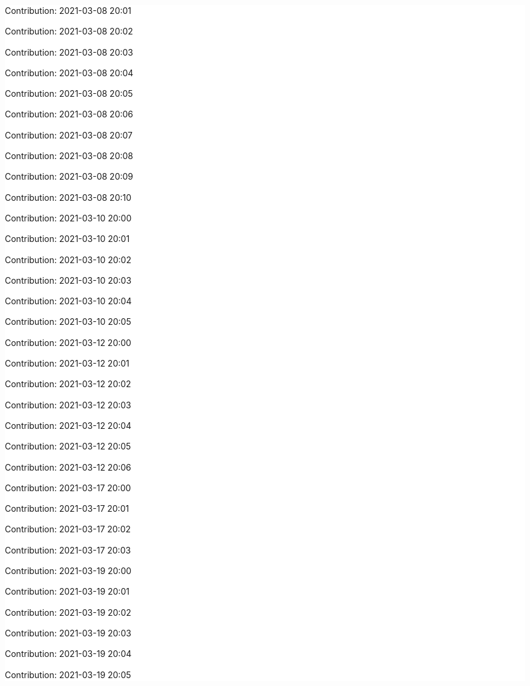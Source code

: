 Contribution: 2021-03-08 20:01

Contribution: 2021-03-08 20:02

Contribution: 2021-03-08 20:03

Contribution: 2021-03-08 20:04

Contribution: 2021-03-08 20:05

Contribution: 2021-03-08 20:06

Contribution: 2021-03-08 20:07

Contribution: 2021-03-08 20:08

Contribution: 2021-03-08 20:09

Contribution: 2021-03-08 20:10

Contribution: 2021-03-10 20:00

Contribution: 2021-03-10 20:01

Contribution: 2021-03-10 20:02

Contribution: 2021-03-10 20:03

Contribution: 2021-03-10 20:04

Contribution: 2021-03-10 20:05

Contribution: 2021-03-12 20:00

Contribution: 2021-03-12 20:01

Contribution: 2021-03-12 20:02

Contribution: 2021-03-12 20:03

Contribution: 2021-03-12 20:04

Contribution: 2021-03-12 20:05

Contribution: 2021-03-12 20:06

Contribution: 2021-03-17 20:00

Contribution: 2021-03-17 20:01

Contribution: 2021-03-17 20:02

Contribution: 2021-03-17 20:03

Contribution: 2021-03-19 20:00

Contribution: 2021-03-19 20:01

Contribution: 2021-03-19 20:02

Contribution: 2021-03-19 20:03

Contribution: 2021-03-19 20:04

Contribution: 2021-03-19 20:05

